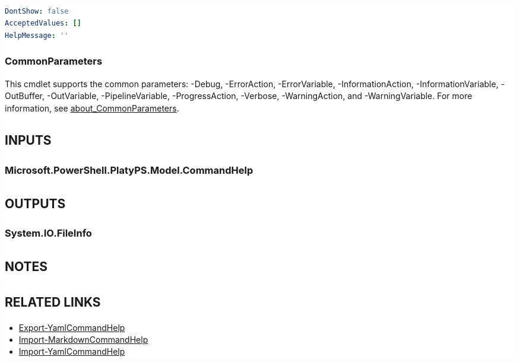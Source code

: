 ```yaml
DontShow: false
AcceptedValues: []
HelpMessage: ''
```

### CommonParameters

This cmdlet supports the common parameters: -Debug, -ErrorAction, -ErrorVariable,
-InformationAction, -InformationVariable, -OutBuffer, -OutVariable, -PipelineVariable,
-ProgressAction, -Verbose, -WarningAction, and -WarningVariable. For more information, see
[about_CommonParameters](https://go.microsoft.com/fwlink/?LinkID=113216).

## INPUTS

### Microsoft.PowerShell.PlatyPS.Model.CommandHelp

## OUTPUTS

### System.IO.FileInfo

## NOTES

## RELATED LINKS

- [Export-YamlCommandHelp](Export-YamlCommandHelp.md)
- [Import-MarkdownCommandHelp](Import-MarkdownCommandHelp.md)
- [Import-YamlCommandHelp](Import-YamlCommandHelp.md)
